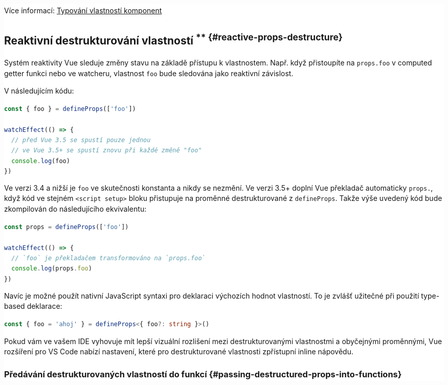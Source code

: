 Více informací: [Typování vlastností komponent](/guide/typescript/composition-api#typing-component-props) <sup class="vt-badge ts" />

</div>


<div class="composition-api">

## Reaktivní destrukturování vlastností <sup class="vt-badge" data-text="3.5+" /> \*\* {#reactive-props-destructure}

Systém reaktivity Vue sleduje změny stavu na základě přístupu k vlastnostem. Např. když přistoupíte na `props.foo` v computed getter funkci nebo ve watcheru, vlastnost `foo` bude sledována jako reaktivní závislost.

V následujícím kódu:

```ts
const { foo } = defineProps(['foo'])

watchEffect(() => {
  // před Vue 3.5 se spustí pouze jednou
  // ve Vue 3.5+ se spustí znovu při každé změně "foo"
  console.log(foo)
})
```

Ve verzi 3.4 a nižší je `foo` ve skutečnosti konstanta a nikdy se nezmění. Ve verzi 3.5+ doplní Vue překladač automaticky `props.`, když kód ve stejném `<script setup>` bloku přistupuje na proměnné destrukturované z `defineProps`. Takže výše uvedený kód bude zkompilován do následujícího ekvivalentu:

```js {5}
const props = defineProps(['foo'])

watchEffect(() => {
  // `foo` je překladačem transformováno na `props.foo`
  console.log(props.foo)
})
```

Navíc je možné použít nativní JavaScript syntaxi pro deklaraci výchozích hodnot vlastností. To je zvlášť užitečné při použití type-based deklarace:

```ts
const { foo = 'ahoj' } = defineProps<{ foo?: string }>()
```

</div>

Pokud vám ve vašem IDE vyhovuje mít lepší vizuální rozlišení mezi destrukturovanými vlastnostmi a obyčejnými proměnnými, Vue rozšíření pro VS Code nabízí nastavení, které&nbsp;pro destrukturované vlastnosti zpřístupní inline nápovědu.

### Předávání destrukturovaných vlastností do funkcí {#passing-destructured-props-into-functions}
